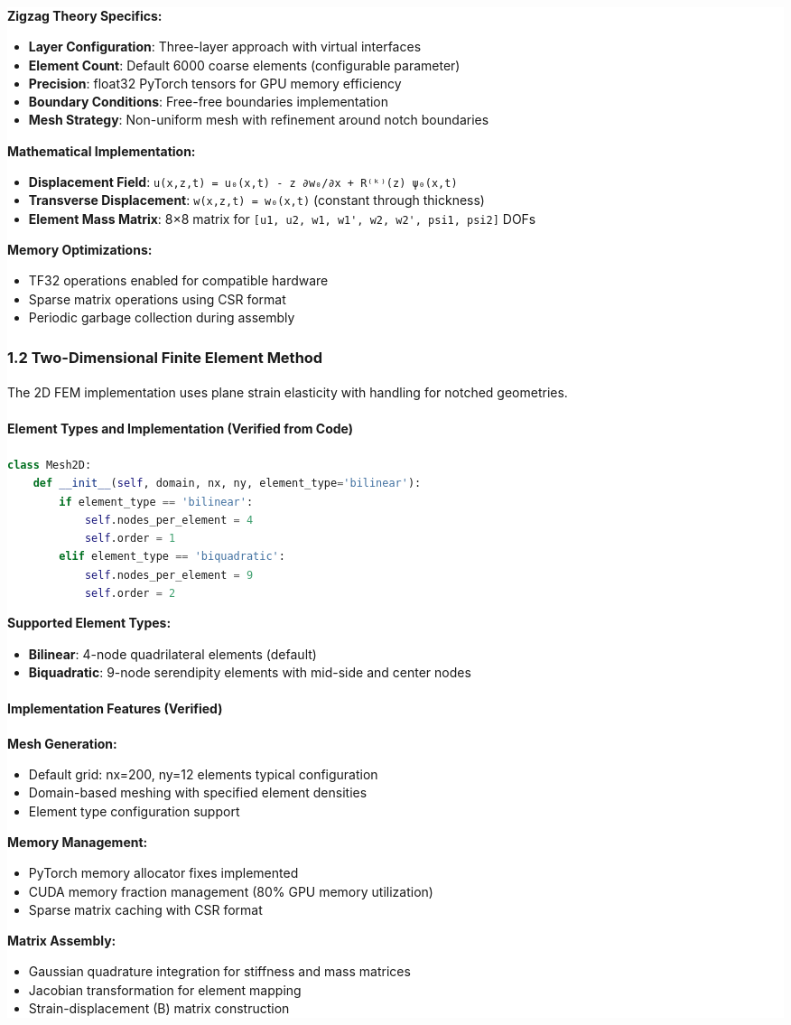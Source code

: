 **Zigzag Theory Specifics:**
- **Layer Configuration**: Three-layer approach with virtual interfaces
- **Element Count**: Default 6000 coarse elements (configurable parameter)
- **Precision**: float32 PyTorch tensors for GPU memory efficiency
- **Boundary Conditions**: Free-free boundaries implementation
- **Mesh Strategy**: Non-uniform mesh with refinement around notch boundaries

**Mathematical Implementation:**
- **Displacement Field**: `u(x,z,t) = u₀(x,t) - z ∂w₀/∂x + R⁽ᵏ⁾(z) ψ₀(x,t)`
- **Transverse Displacement**: `w(x,z,t) = w₀(x,t)` (constant through thickness)
- **Element Mass Matrix**: 8×8 matrix for `[u1, u2, w1, w1', w2, w2', psi1, psi2]` DOFs

**Memory Optimizations:**
- TF32 operations enabled for compatible hardware
- Sparse matrix operations using CSR format
- Periodic garbage collection during assembly

### 1.2 Two-Dimensional Finite Element Method

The 2D FEM implementation uses plane strain elasticity with handling for notched geometries.

#### Element Types and Implementation (Verified from Code)

```python
class Mesh2D:
    def __init__(self, domain, nx, ny, element_type='bilinear'):
        if element_type == 'bilinear':
            self.nodes_per_element = 4
            self.order = 1
        elif element_type == 'biquadratic':
            self.nodes_per_element = 9
            self.order = 2
```

**Supported Element Types:**
- **Bilinear**: 4-node quadrilateral elements (default)
- **Biquadratic**: 9-node serendipity elements with mid-side and center nodes

#### Implementation Features (Verified)

**Mesh Generation:**
- Default grid: nx=200, ny=12 elements typical configuration
- Domain-based meshing with specified element densities
- Element type configuration support

**Memory Management:**
- PyTorch memory allocator fixes implemented
- CUDA memory fraction management (80% GPU memory utilization)
- Sparse matrix caching with CSR format

**Matrix Assembly:**
- Gaussian quadrature integration for stiffness and mass matrices
- Jacobian transformation for element mapping
- Strain-displacement (B) matrix construction
